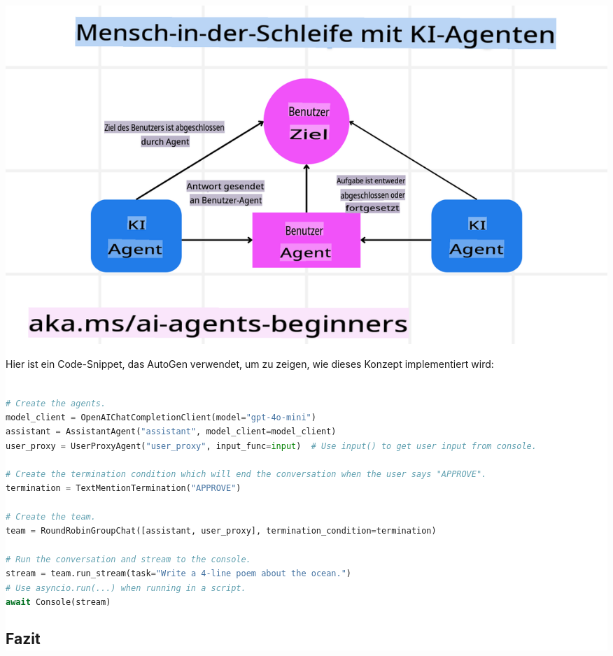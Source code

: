![Menschliche Interaktion](../../../translated_images/human-in-the-loop.e9edbe8f6d42041b4213421410823250aa750fe8bdba5601d69ed46f3ff6489d.de.png)

Hier ist ein Code-Snippet, das AutoGen verwendet, um zu zeigen, wie dieses Konzept implementiert wird:

```python

# Create the agents.
model_client = OpenAIChatCompletionClient(model="gpt-4o-mini")
assistant = AssistantAgent("assistant", model_client=model_client)
user_proxy = UserProxyAgent("user_proxy", input_func=input)  # Use input() to get user input from console.

# Create the termination condition which will end the conversation when the user says "APPROVE".
termination = TextMentionTermination("APPROVE")

# Create the team.
team = RoundRobinGroupChat([assistant, user_proxy], termination_condition=termination)

# Run the conversation and stream to the console.
stream = team.run_stream(task="Write a 4-line poem about the ocean.")
# Use asyncio.run(...) when running in a script.
await Console(stream)

```

## Fazit
